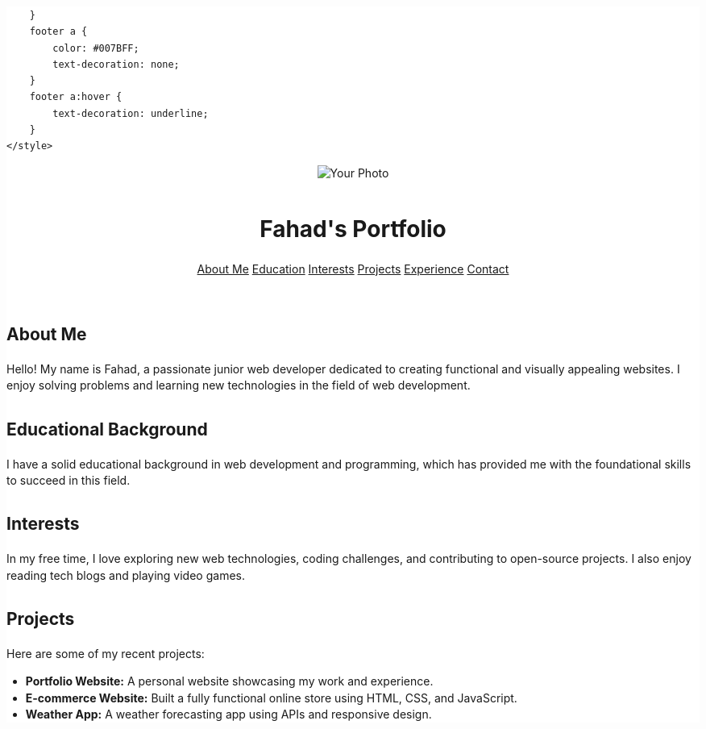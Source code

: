         }
        footer a {
            color: #007BFF;
            text-decoration: none;
        }
        footer a:hover {
            text-decoration: underline;
        }
    </style>
</head>
<body>

<header>
    <img src="placeholder.jpg" alt="Your Photo" />
    <h1>Fahad's Portfolio</h1>
    <nav>
        <a href="#about">About Me</a>
        <a href="#education">Education</a>
        <a href="#interests">Interests</a>
        <a href="#projects">Projects</a>
        <a href="#experience">Experience</a>
        <a href="#contact">Contact</a>
    </nav>
</header>

<section id="about">
    <h2>About Me</h2>
    <p>Hello! My name is Fahad, a passionate junior web developer dedicated to creating functional and visually appealing websites. I enjoy solving problems and learning new technologies in the field of web development.</p>
</section>

<section id="education">
    <h2>Educational Background</h2>
    <p>I have a solid educational background in web development and programming, which has provided me with the foundational skills to succeed in this field.</p>
</section>

<section id="interests">
    <h2>Interests</h2>
    <p>In my free time, I love exploring new web technologies, coding challenges, and contributing to open-source projects. I also enjoy reading tech blogs and playing video games.</p>
</section>

<section id="projects">
    <h2>Projects</h2>
    <p>Here are some of my recent projects:</p>
    <ul>
        <li><strong>Portfolio Website:</strong> A personal website showcasing my work and experience.</li>
        <li><strong>E-commerce Website:</strong> Built a fully functional online store using HTML, CSS, and JavaScript.</li>
        <li><strong>Weather App:</strong> A weather forecasting app using APIs and responsive design.</li>
    </ul>
</section>
